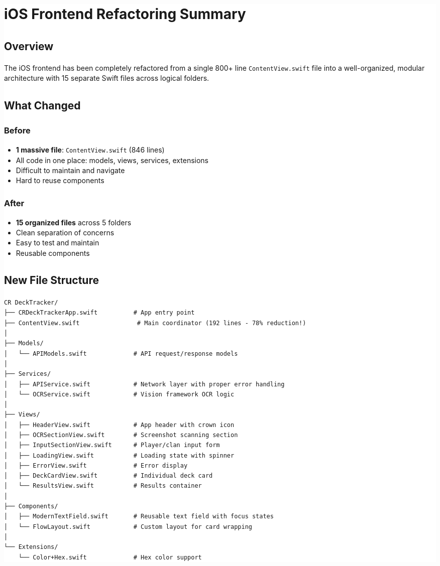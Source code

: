 # iOS Frontend Refactoring Summary

## Overview
The iOS frontend has been completely refactored from a single 800+ line `ContentView.swift` file into a well-organized, modular architecture with 15 separate Swift files across logical folders.

## What Changed

### Before
- **1 massive file**: `ContentView.swift` (846 lines)
- All code in one place: models, views, services, extensions
- Difficult to maintain and navigate
- Hard to reuse components

### After
- **15 organized files** across 5 folders
- Clean separation of concerns
- Easy to test and maintain
- Reusable components

## New File Structure

```
CR DeckTracker/
├── CRDeckTrackerApp.swift          # App entry point
├── ContentView.swift                # Main coordinator (192 lines - 78% reduction!)
│
├── Models/
│   └── APIModels.swift             # API request/response models
│
├── Services/
│   ├── APIService.swift            # Network layer with proper error handling
│   └── OCRService.swift            # Vision framework OCR logic
│
├── Views/
│   ├── HeaderView.swift            # App header with crown icon
│   ├── OCRSectionView.swift        # Screenshot scanning section
│   ├── InputSectionView.swift      # Player/clan input form
│   ├── LoadingView.swift           # Loading state with spinner
│   ├── ErrorView.swift             # Error display
│   ├── DeckCardView.swift          # Individual deck card
│   └── ResultsView.swift           # Results container
│
├── Components/
│   ├── ModernTextField.swift       # Reusable text field with focus states
│   └── FlowLayout.swift            # Custom layout for card wrapping
│
└── Extensions/
    └── Color+Hex.swift             # Hex color support
```
